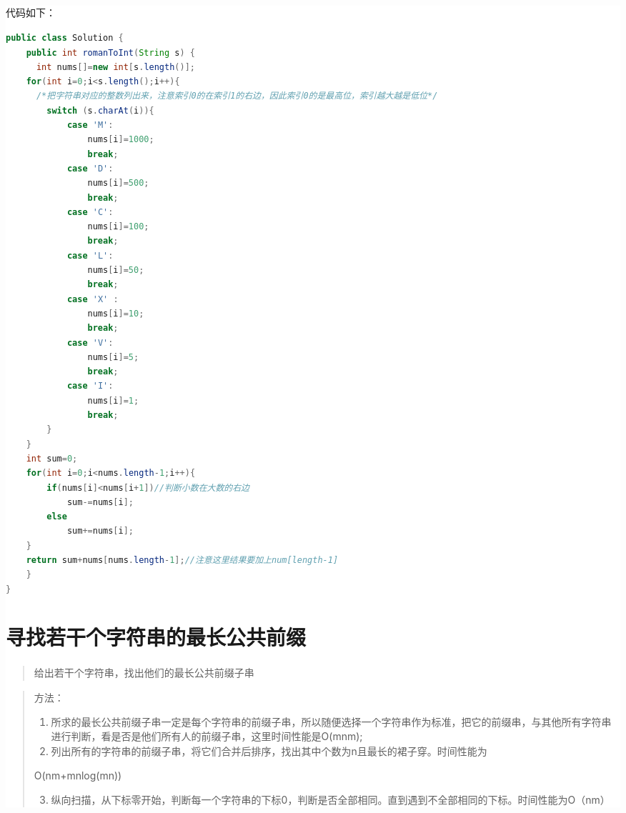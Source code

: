 代码如下：

```java
public class Solution {
    public int romanToInt(String s) {
      int nums[]=new int[s.length()];
    for(int i=0;i<s.length();i++){
      /*把字符串对应的整数列出来，注意索引0的在索引1的右边，因此索引0的是最高位，索引越大越是低位*/
        switch (s.charAt(i)){
            case 'M':
                nums[i]=1000;
                break;
            case 'D':
                nums[i]=500;
                break;
            case 'C':
                nums[i]=100;
                break;
            case 'L':
                nums[i]=50;
                break;
            case 'X' :
                nums[i]=10;
                break;
            case 'V':
                nums[i]=5;
                break;
            case 'I':
                nums[i]=1;
                break;
        }
    }
    int sum=0;
    for(int i=0;i<nums.length-1;i++){
        if(nums[i]<nums[i+1])//判断小数在大数的右边
            sum-=nums[i];
        else
            sum+=nums[i];
    }
    return sum+nums[nums.length-1];//注意这里结果要加上num[length-1]
    }
}
```

# 寻找若干个字符串的最长公共前缀

> 给出若干个字符串，找出他们的最长公共前缀子串

> 方法：
>
> 1. 所求的最长公共前缀子串一定是每个字符串的前缀子串，所以随便选择一个字符串作为标准，把它的前缀串，与其他所有字符串进行判断，看是否是他们所有人的前缀子串，这里时间性能是O(mnm);
> 2. 列出所有的字符串的前缀子串，将它们合并后排序，找出其中个数为n且最长的裙子穿。时间性能为
>
> O(nm+mnlog(mn))
>
> 3. 纵向扫描，从下标零开始，判断每一个字符串的下标0，判断是否全部相同。直到遇到不全部相同的下标。时间性能为O（nm）
